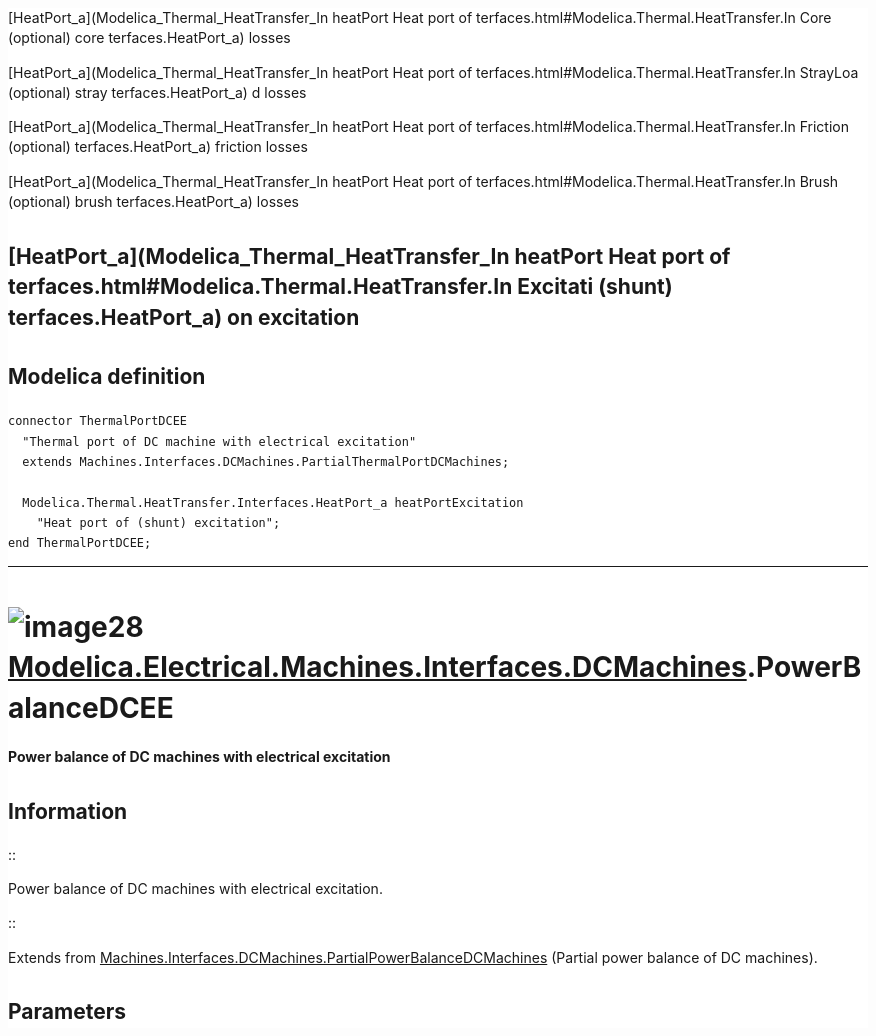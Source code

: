   [HeatPort\_a](Modelica_Thermal_HeatTransfer_In heatPort Heat port of
  terfaces.html#Modelica.Thermal.HeatTransfer.In Core     (optional) core
  terfaces.HeatPort_a)                                    losses

  [HeatPort\_a](Modelica_Thermal_HeatTransfer_In heatPort Heat port of
  terfaces.html#Modelica.Thermal.HeatTransfer.In StrayLoa (optional) stray
  terfaces.HeatPort_a)                           d        losses

  [HeatPort\_a](Modelica_Thermal_HeatTransfer_In heatPort Heat port of
  terfaces.html#Modelica.Thermal.HeatTransfer.In Friction (optional)
  terfaces.HeatPort_a)                                    friction losses

  [HeatPort\_a](Modelica_Thermal_HeatTransfer_In heatPort Heat port of
  terfaces.html#Modelica.Thermal.HeatTransfer.In Brush    (optional) brush
  terfaces.HeatPort_a)                                    losses

  [HeatPort\_a](Modelica_Thermal_HeatTransfer_In heatPort Heat port of
  terfaces.html#Modelica.Thermal.HeatTransfer.In Excitati (shunt)
  terfaces.HeatPort_a)                           on       excitation
  -------------------------------------------------------------------------

Modelica definition
-------------------

    connector ThermalPortDCEE 
      "Thermal port of DC machine with electrical excitation"
      extends Machines.Interfaces.DCMachines.PartialThermalPortDCMachines;

      Modelica.Thermal.HeatTransfer.Interfaces.HeatPort_a heatPortExcitation 
        "Heat port of (shunt) excitation";
    end ThermalPortDCEE;

* * * * *

![image28](Modelica.Electrical.Machines.Interfaces.DCMachines.PowerBalanceDCEEI.png) [Modelica.Electrical.Machines.Interfaces.DCMachines](Modelica_Electrical_Machines_Interfaces_DCMachines.html#Modelica.Electrical.Machines.Interfaces.DCMachines).PowerBalanceDCEE
======================================================================================================================================================================================================================================================================

**Power balance of DC machines with electrical excitation**

Information
-----------

::

Power balance of DC machines with electrical excitation.

::

Extends from
[Machines.Interfaces.DCMachines.PartialPowerBalanceDCMachines](Modelica_Electrical_Machines_Interfaces_DCMachines.html#Modelica.Electrical.Machines.Interfaces.DCMachines.PartialPowerBalanceDCMachines)
(Partial power balance of DC machines).

Parameters
----------
